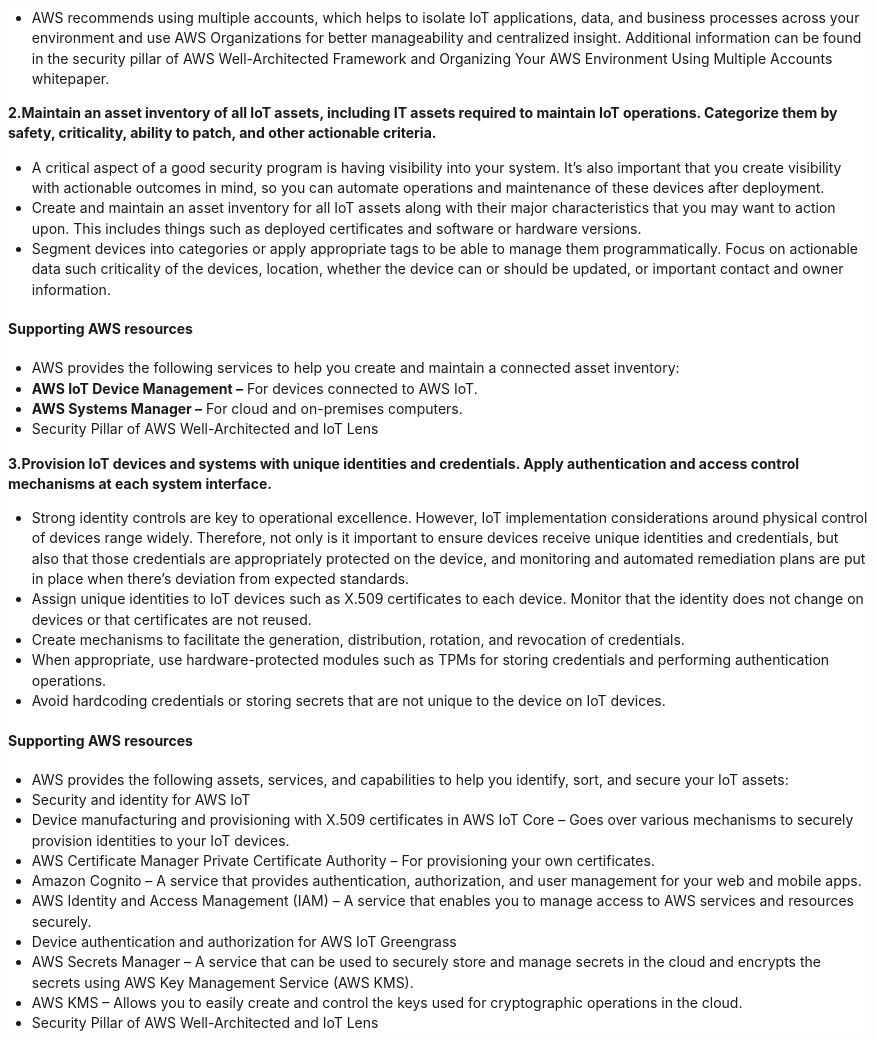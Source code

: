 * AWS recommends using multiple accounts, which helps to isolate IoT applications, data, and business processes across your environment and use AWS Organizations for better manageability and centralized insight. Additional information can be found in the security pillar of AWS Well-Architected Framework and Organizing Your AWS Environment Using Multiple Accounts whitepaper.

**2.Maintain an asset inventory of all IoT assets, including IT assets required to maintain IoT operations. Categorize them by safety, criticality, ability to patch, and other actionable criteria.**

* A critical aspect of a good security program is having visibility into your system. It’s also important that you create visibility with actionable outcomes in mind, so you can automate operations and maintenance of these devices after deployment.
 * Create and maintain an asset inventory for all IoT assets along with their major characteristics that you may want to action upon. This includes things such as deployed certificates and software or hardware versions.
 * Segment devices into categories or apply appropriate tags to be able to manage them programmatically. Focus on actionable data such criticality of the devices, location, whether the device can or should be updated, or important contact and owner information.

#### Supporting AWS resources

* AWS provides the following services to help you create and maintain a connected asset inventory:
 * **AWS IoT Device Management –** For devices connected to AWS IoT.
 * **AWS Systems Manager –** For cloud and on-premises computers.
 * Security Pillar of AWS Well-Architected and IoT Lens

**3.Provision IoT devices and systems with unique identities and credentials. Apply authentication and access control mechanisms at each system interface.**

* Strong identity controls are key to operational excellence. However, IoT implementation considerations around physical control of devices range widely. Therefore, not only is it important to ensure devices receive unique identities and credentials, but also that those credentials are appropriately protected on the device, and monitoring and automated remediation plans are put in place when there’s deviation from expected standards.
 * Assign unique identities to IoT devices such as X.509 certificates to each device. Monitor that the identity does not change on devices or that certificates are not reused.
 * Create mechanisms to facilitate the generation, distribution, rotation, and revocation of credentials.
 * When appropriate, use hardware-protected modules such as TPMs for storing credentials and performing authentication operations.
 * Avoid hardcoding credentials or storing secrets that are not unique to the device on IoT devices.

#### Supporting AWS resources

* AWS provides the following assets, services, and capabilities to help you identify, sort, and secure your IoT assets:
 * Security and identity for AWS IoT
 * Device manufacturing and provisioning with X.509 certificates in AWS IoT Core – Goes over various mechanisms to securely provision identities to your IoT devices.
 * AWS Certificate Manager Private Certificate Authority – For provisioning your own certificates.
 * Amazon Cognito – A service that provides authentication, authorization, and user management for your web and mobile apps.
 * AWS Identity and Access Management (IAM) – A service that enables you to manage access to AWS services and resources securely.
 * Device authentication and authorization for AWS IoT Greengrass
 * AWS Secrets Manager – A service that can be used to securely store and manage secrets in the cloud and encrypts the secrets using AWS Key Management Service (AWS KMS).
 * AWS KMS – Allows you to easily create and control the keys used for cryptographic operations in the cloud.
 * Security Pillar of AWS Well-Architected and IoT Lens
